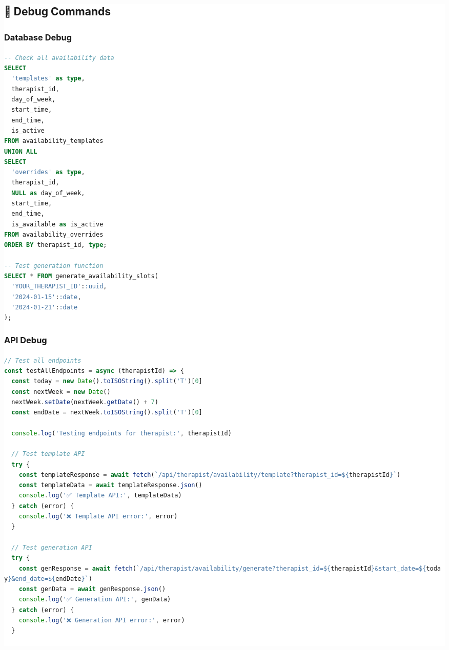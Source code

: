 ## 🔧 Debug Commands

### Database Debug
```sql
-- Check all availability data
SELECT 
  'templates' as type,
  therapist_id,
  day_of_week,
  start_time,
  end_time,
  is_active
FROM availability_templates
UNION ALL
SELECT 
  'overrides' as type,
  therapist_id,
  NULL as day_of_week,
  start_time,
  end_time,
  is_available as is_active
FROM availability_overrides
ORDER BY therapist_id, type;

-- Test generation function
SELECT * FROM generate_availability_slots(
  'YOUR_THERAPIST_ID'::uuid,
  '2024-01-15'::date,
  '2024-01-21'::date
);
```

### API Debug
```javascript
// Test all endpoints
const testAllEndpoints = async (therapistId) => {
  const today = new Date().toISOString().split('T')[0]
  const nextWeek = new Date()
  nextWeek.setDate(nextWeek.getDate() + 7)
  const endDate = nextWeek.toISOString().split('T')[0]
  
  console.log('Testing endpoints for therapist:', therapistId)
  
  // Test template API
  try {
    const templateResponse = await fetch(`/api/therapist/availability/template?therapist_id=${therapistId}`)
    const templateData = await templateResponse.json()
    console.log('✅ Template API:', templateData)
  } catch (error) {
    console.log('❌ Template API error:', error)
  }
  
  // Test generation API
  try {
    const genResponse = await fetch(`/api/therapist/availability/generate?therapist_id=${therapistId}&start_date=${today}&end_date=${endDate}`)
    const genData = await genResponse.json()
    console.log('✅ Generation API:', genData)
  } catch (error) {
    console.log('❌ Generation API error:', error)
  }
  
```